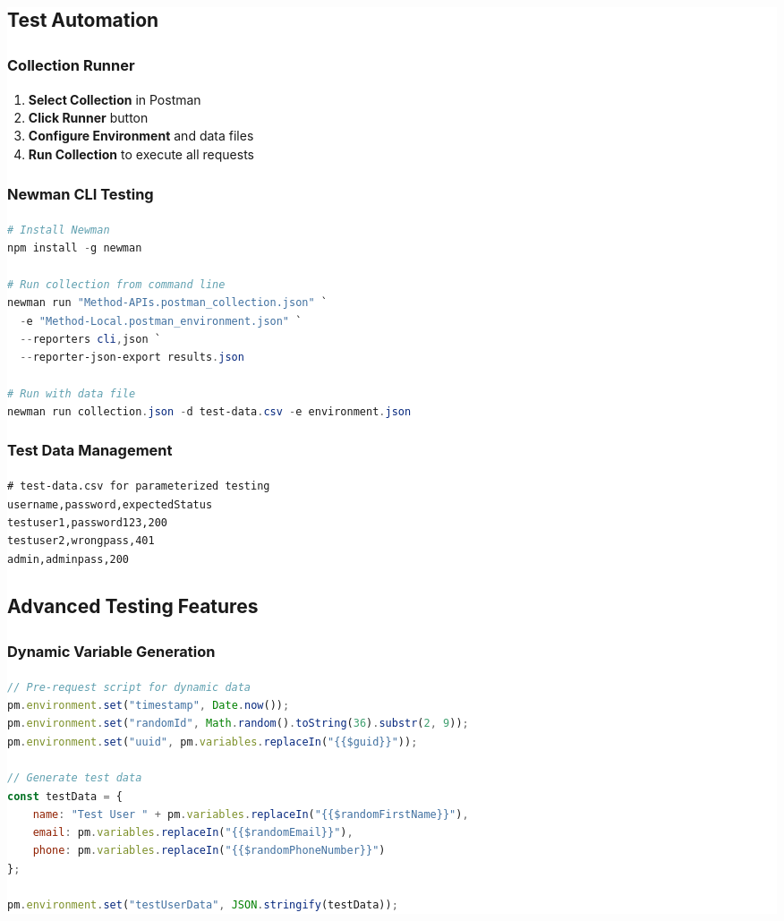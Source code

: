 ## Test Automation

### Collection Runner
1. **Select Collection** in Postman
2. **Click Runner** button
3. **Configure Environment** and data files
4. **Run Collection** to execute all requests

### Newman CLI Testing
```powershell
# Install Newman
npm install -g newman

# Run collection from command line
newman run "Method-APIs.postman_collection.json" `
  -e "Method-Local.postman_environment.json" `
  --reporters cli,json `
  --reporter-json-export results.json

# Run with data file
newman run collection.json -d test-data.csv -e environment.json
```

### Test Data Management
```csv
# test-data.csv for parameterized testing
username,password,expectedStatus
testuser1,password123,200
testuser2,wrongpass,401
admin,adminpass,200
```

## Advanced Testing Features

### Dynamic Variable Generation
```javascript
// Pre-request script for dynamic data
pm.environment.set("timestamp", Date.now());
pm.environment.set("randomId", Math.random().toString(36).substr(2, 9));
pm.environment.set("uuid", pm.variables.replaceIn("{{$guid}}"));

// Generate test data
const testData = {
    name: "Test User " + pm.variables.replaceIn("{{$randomFirstName}}"),
    email: pm.variables.replaceIn("{{$randomEmail}}"),
    phone: pm.variables.replaceIn("{{$randomPhoneNumber}}")
};

pm.environment.set("testUserData", JSON.stringify(testData));
```
